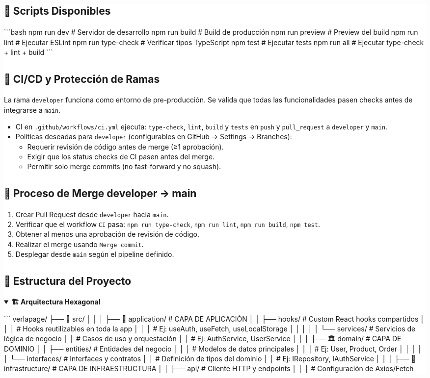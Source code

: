 ## 📜 Scripts Disponibles

\`\`\`bash
npm run dev          # Servidor de desarrollo
npm run build        # Build de producción
npm run preview      # Preview del build
npm run lint         # Ejecutar ESLint
npm run type-check   # Verificar tipos TypeScript
npm test             # Ejecutar tests
npm run all          # Ejecutar type-check + lint + build
\`\`\`

## 🧪 CI/CD y Protección de Ramas

La rama `developer` funciona como entorno de pre-producción. Se valida que todas las funcionalidades pasen checks antes de integrarse a `main`.

- CI en `.github/workflows/ci.yml` ejecuta: `type-check`, `lint`, `build` y `tests` en `push` y `pull_request` a `developer` y `main`.
- Políticas deseadas para `developer` (configurables en GitHub → Settings → Branches):
  - Requerir revisión de código antes de merge (≥1 aprobación).
  - Exigir que los status checks de CI pasen antes del merge.
  - Permitir solo merge commits (no fast-forward y no squash).

## 🔀 Proceso de Merge developer → main

1. Crear Pull Request desde `developer` hacia `main`.
2. Verificar que el workflow `CI` pasa: `npm run type-check`, `npm run lint`, `npm run build`, `npm test`.
3. Obtener al menos una aprobación de revisión de código.
4. Realizar el merge usando `Merge commit`.
5. Desplegar desde `main` según el pipeline definido.

## 📁 Estructura del Proyecto

<details open>
<summary><b>🏗️ Arquitectura Hexagonal</b></summary>

\`\`\`
verlapage/
├── 📂 src/
│   │
│   ├── 🎯 application/              # CAPA DE APLICACIÓN
│   │   ├── hooks/                  # Custom React hooks compartidos
│   │   │                           # Hooks reutilizables en toda la app
│   │   │                           # Ej: useAuth, useFetch, useLocalStorage
│   │   │
│   │   └── services/               # Servicios de lógica de negocio
│   │                               # Casos de uso y orquestación
│   │                               # Ej: AuthService, UserService
│   │
│   ├── 🏛️ domain/                   # CAPA DE DOMINIO
│   │   ├── entities/               # Entidades del negocio
│   │   │                           # Modelos de datos principales
│   │   │                           # Ej: User, Product, Order
│   │   │
│   │   └── interfaces/             # Interfaces y contratos
│   │                               # Definición de tipos del dominio
│   │                               # Ej: IRepository, IAuthService
│   │
│   ├── 🔧 infrastructure/           # CAPA DE INFRAESTRUCTURA
│   │   ├── api/                    # Cliente HTTP y endpoints
│   │   │                           # Configuración de Axios/Fetch